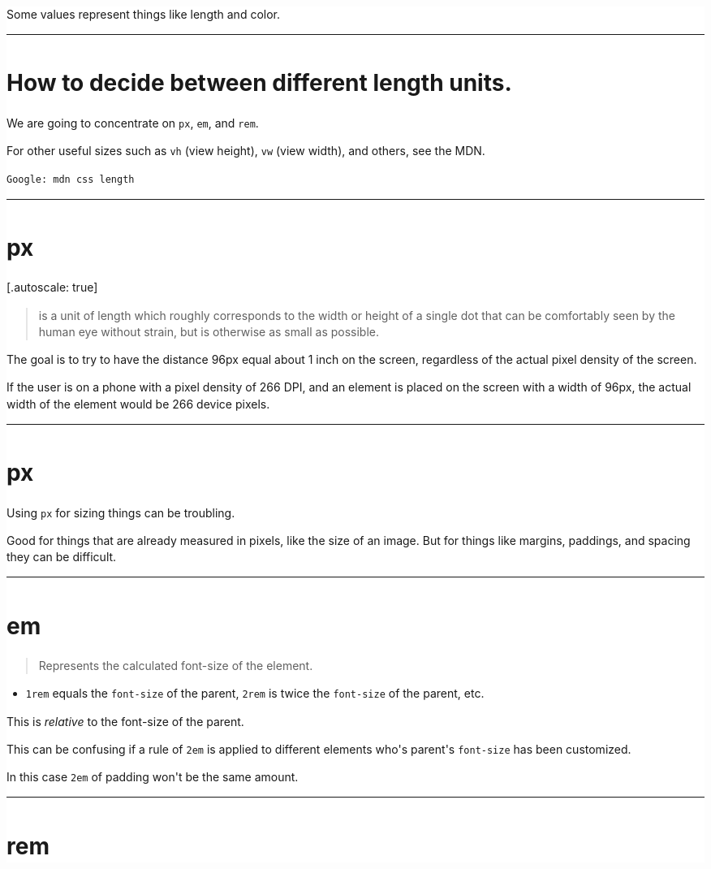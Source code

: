 Some values represent things like length and color.

---

# How to decide between different length units.

We are going to concentrate on `px`, `em`, and `rem`.

For other useful sizes such as `vh` (view height), `vw` (view width), and others, see the MDN.

`Google: mdn css length`

---

# px

[.autoscale: true]

> is a unit of length which roughly corresponds to the width or height of a single dot that can be comfortably seen by the human eye without strain, but is otherwise as small as possible.

The goal is to try to have the distance 96px equal about 1 inch on the screen, regardless of the actual pixel density of the screen.

If the user is on a phone with a pixel density of 266 DPI, and an element is placed on the screen with a width of 96px, the actual width of the element would be 266 device pixels.

---

# px

Using `px` for sizing things can be troubling.

Good for things that are already measured in pixels, like the size of an image. But for things like margins, paddings, and spacing they can be difficult.

---

# em

> Represents the calculated font-size of the element.

- `1rem` equals the `font-size` of the parent, `2rem` is twice the `font-size` of the parent, etc.

This is _relative_ to the font-size of the parent.

This can be confusing if a rule of `2em` is applied to different elements who's parent's `font-size` has been customized.

In this case `2em` of padding won't be the same amount.

---

# rem
